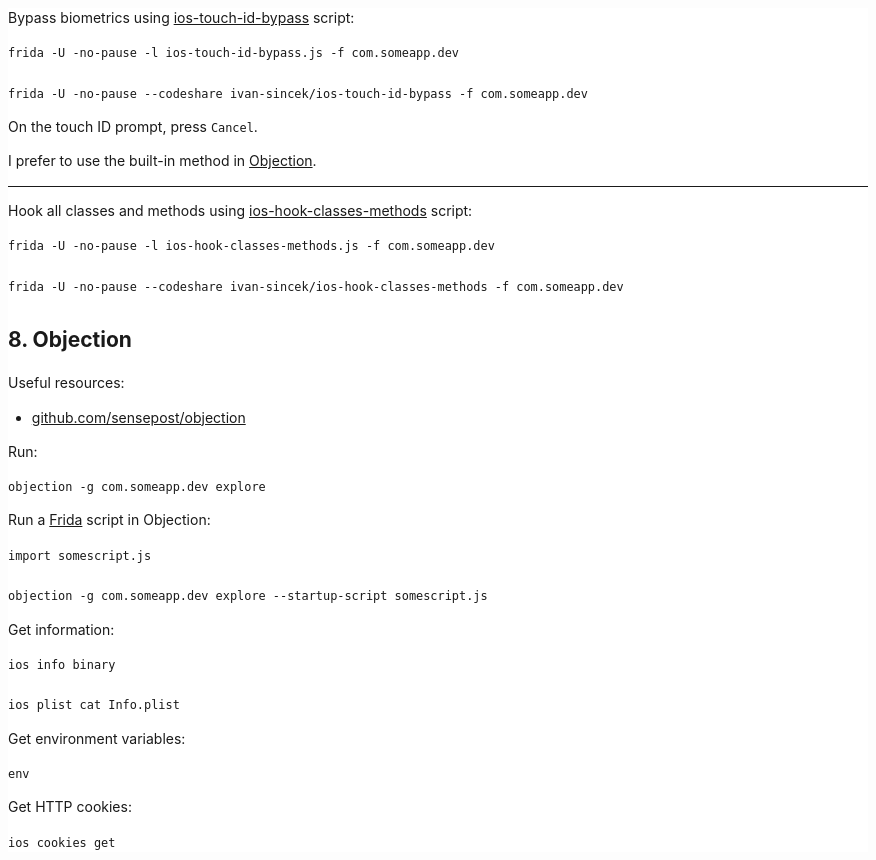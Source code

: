 Bypass biometrics using [ios-touch-id-bypass](https://codeshare.frida.re/@ivan-sincek/ios-touch-id-bypass) script:

```fundamental
frida -U -no-pause -l ios-touch-id-bypass.js -f com.someapp.dev

frida -U -no-pause --codeshare ivan-sincek/ios-touch-id-bypass -f com.someapp.dev
```

On the touch ID prompt, press `Cancel`.

I prefer to use the built-in method in [Objection](#bypasses).

---

Hook all classes and methods using [ios-hook-classes-methods](https://codeshare.frida.re/@ivan-sincek/ios-hook-classes-methods) script:

```fundamental
frida -U -no-pause -l ios-hook-classes-methods.js -f com.someapp.dev

frida -U -no-pause --codeshare ivan-sincek/ios-hook-classes-methods -f com.someapp.dev
```

## 8. Objection

Useful resources:

* [github.com/sensepost/objection](https://github.com/sensepost/objection)

Run:

```fundamental
objection -g com.someapp.dev explore
```

Run a [Frida](#7-frida) script in Objection:

```fundamental
import somescript.js

objection -g com.someapp.dev explore --startup-script somescript.js
```

Get information:

```fundamental
ios info binary

ios plist cat Info.plist
```

Get environment variables:

```fundamental
env
```

Get HTTP cookies:

```fundamental
ios cookies get
```
